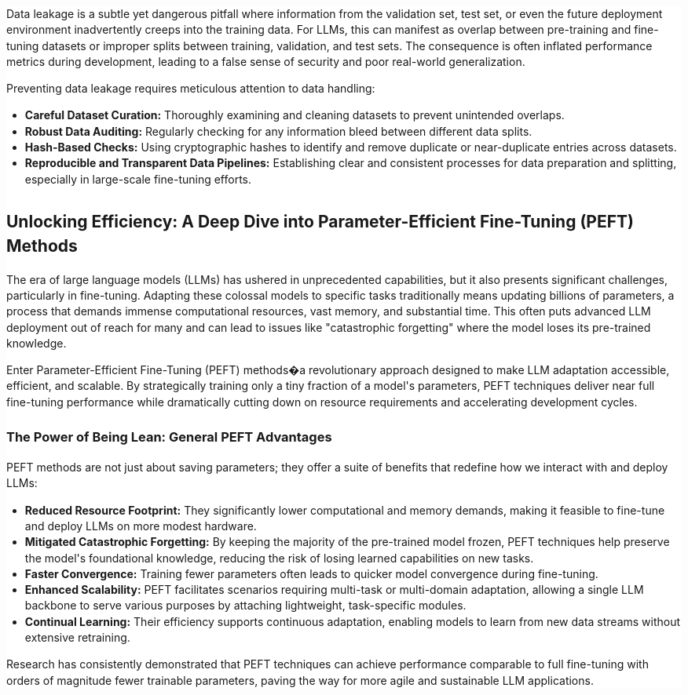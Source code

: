 Data leakage is a subtle yet dangerous pitfall where information from the validation set, test set, or even the future deployment environment inadvertently creeps into the training data. For LLMs, this can manifest as overlap between pre-training and fine-tuning datasets or improper splits between training, validation, and test sets. The consequence is often inflated performance metrics during development, leading to a false sense of security and poor real-world generalization.

Preventing data leakage requires meticulous attention to data handling:

*   **Careful Dataset Curation:** Thoroughly examining and cleaning datasets to prevent unintended overlaps.
*   **Robust Data Auditing:** Regularly checking for any information bleed between different data splits.
*   **Hash-Based Checks:** Using cryptographic hashes to identify and remove duplicate or near-duplicate entries across datasets.
*   **Reproducible and Transparent Data Pipelines:** Establishing clear and consistent processes for data preparation and splitting, especially in large-scale fine-tuning efforts.

## Unlocking Efficiency: A Deep Dive into Parameter-Efficient Fine-Tuning (PEFT) Methods

The era of large language models (LLMs) has ushered in unprecedented capabilities, but it also presents significant challenges, particularly in fine-tuning. Adapting these colossal models to specific tasks traditionally means updating billions of parameters, a process that demands immense computational resources, vast memory, and substantial time. This often puts advanced LLM deployment out of reach for many and can lead to issues like "catastrophic forgetting" where the model loses its pre-trained knowledge.

Enter Parameter-Efficient Fine-Tuning (PEFT) methods�a revolutionary approach designed to make LLM adaptation accessible, efficient, and scalable. By strategically training only a tiny fraction of a model's parameters, PEFT techniques deliver near full fine-tuning performance while dramatically cutting down on resource requirements and accelerating development cycles.

### The Power of Being Lean: General PEFT Advantages

PEFT methods are not just about saving parameters; they offer a suite of benefits that redefine how we interact with and deploy LLMs:

*   **Reduced Resource Footprint:** They significantly lower computational and memory demands, making it feasible to fine-tune and deploy LLMs on more modest hardware.
*   **Mitigated Catastrophic Forgetting:** By keeping the majority of the pre-trained model frozen, PEFT techniques help preserve the model's foundational knowledge, reducing the risk of losing learned capabilities on new tasks.
*   **Faster Convergence:** Training fewer parameters often leads to quicker model convergence during fine-tuning.
*   **Enhanced Scalability:** PEFT facilitates scenarios requiring multi-task or multi-domain adaptation, allowing a single LLM backbone to serve various purposes by attaching lightweight, task-specific modules.
*   **Continual Learning:** Their efficiency supports continuous adaptation, enabling models to learn from new data streams without extensive retraining.

Research has consistently demonstrated that PEFT techniques can achieve performance comparable to full fine-tuning with orders of magnitude fewer trainable parameters, paving the way for more agile and sustainable LLM applications.
